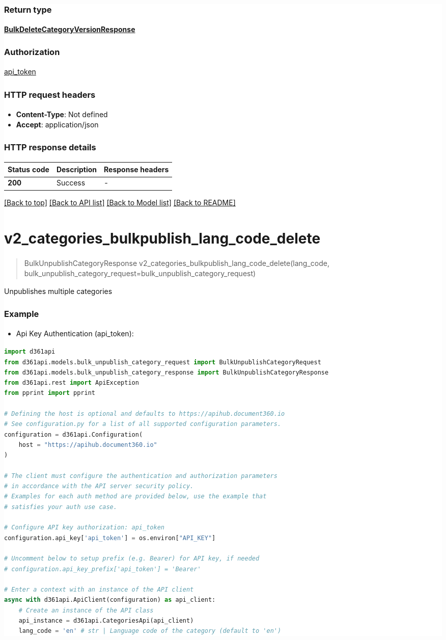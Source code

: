 ### Return type

[**BulkDeleteCategoryVersionResponse**](BulkDeleteCategoryVersionResponse.md)

### Authorization

[api_token](../README.md#api_token)

### HTTP request headers

 - **Content-Type**: Not defined
 - **Accept**: application/json

### HTTP response details

| Status code | Description | Response headers |
|-------------|-------------|------------------|
**200** | Success |  -  |

[[Back to top]](#) [[Back to API list]](../README.md#documentation-for-api-endpoints) [[Back to Model list]](../README.md#documentation-for-models) [[Back to README]](../README.md)

# **v2_categories_bulkpublish_lang_code_delete**
> BulkUnpublishCategoryResponse v2_categories_bulkpublish_lang_code_delete(lang_code, bulk_unpublish_category_request=bulk_unpublish_category_request)

Unpublishes multiple categories

### Example

* Api Key Authentication (api_token):

```python
import d361api
from d361api.models.bulk_unpublish_category_request import BulkUnpublishCategoryRequest
from d361api.models.bulk_unpublish_category_response import BulkUnpublishCategoryResponse
from d361api.rest import ApiException
from pprint import pprint

# Defining the host is optional and defaults to https://apihub.document360.io
# See configuration.py for a list of all supported configuration parameters.
configuration = d361api.Configuration(
    host = "https://apihub.document360.io"
)

# The client must configure the authentication and authorization parameters
# in accordance with the API server security policy.
# Examples for each auth method are provided below, use the example that
# satisfies your auth use case.

# Configure API key authorization: api_token
configuration.api_key['api_token'] = os.environ["API_KEY"]

# Uncomment below to setup prefix (e.g. Bearer) for API key, if needed
# configuration.api_key_prefix['api_token'] = 'Bearer'

# Enter a context with an instance of the API client
async with d361api.ApiClient(configuration) as api_client:
    # Create an instance of the API class
    api_instance = d361api.CategoriesApi(api_client)
    lang_code = 'en' # str | Language code of the category (default to 'en')
```